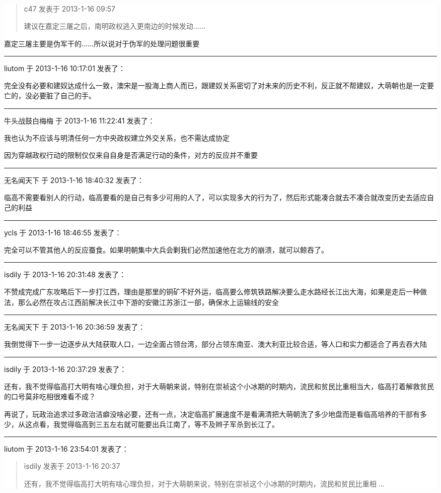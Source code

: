 > c47 发表于 2013-1-16 09:57
> 
> 建议在嘉定三屠之后，南明政权逃入更南边的时候发动......



嘉定三屠主要是伪军干的……所以说对于伪军的处理问题很重要

---------

liutom 于 2013-1-16 10:17:01 发表了：

完全没有必要和建奴达成什么一致，澳宋是一股海上商人而已，跟建奴关系密切了对未来的历史不利，反正就不帮建奴，大萌朝也是一定要亡的，没必要脏了自己的手。

---------

牛头战鼓白梅梅 于 2013-1-16 11:22:41 发表了：

我也认为不应该与明清任何一方中央政权建立外交关系，也不需达成协定

因为穿越政权行动的限制仅仅来自自身是否满足行动的条件，对方的反应并不重要

---------

无名闻天下 于 2013-1-16 18:40:32 发表了：

临高不需要看别人的行动，临高要看的是自己有多少可用的人了，可以实现多大的行为了，然后形式能凑合就去不凑合就改变历史去适应自己的利益

---------

ycls 于 2013-1-16 18:46:55 发表了：

完全可以不管其他人的反应蚕食。如果明朝集中大兵会剿我们必然加速他在北方的崩溃，就可以鲸吞了。

---------

isdily 于 2013-1-16 20:31:48 发表了：

不赞成完成广东攻略后下一步打江西，理由是那里的铜矿不好外运，临高要么修筑铁路解决要么走水路经长江出大海，如果是走后一种做法，那么必然在攻占江西前解决长江中下游的安徽江苏浙江一部，确保水上运输线的安全

---------

无名闻天下 于 2013-1-16 20:36:59 发表了：

我倒觉得下一步一边逐步从大陆获取人口，一边全面占领台湾，部分占领东南亚、澳大利亚比较合适，等人口和实力都适合了再去吞大陆

---------

isdily 于 2013-1-16 20:37:29 发表了：

还有，我不觉得临高打大明有啥心理负担，对于大萌朝来说，特别在崇祯这个小冰期的时期内，流民和贫民比重相当大，临高打着解救贫民的口号莫非吃相很难看不成？

再说了，玩政治追求过多政治洁癖没啥必要，还有一点，决定临高扩展速度不是看满清把大萌朝洗了多少地盘而是看临高培养的干部有多少，从这点看，我觉得临高到三五左右就可能要出兵江南了，等不及辫子军杀到长江了。

---------

liutom 于 2013-1-16 23:54:01 发表了：

> isdily 发表于 2013-1-16 20:37
> 
> 还有，我不觉得临高打大明有啥心理负担，对于大萌朝来说，特别在崇祯这个小冰期的时期内，流民和贫民比重相 ...


